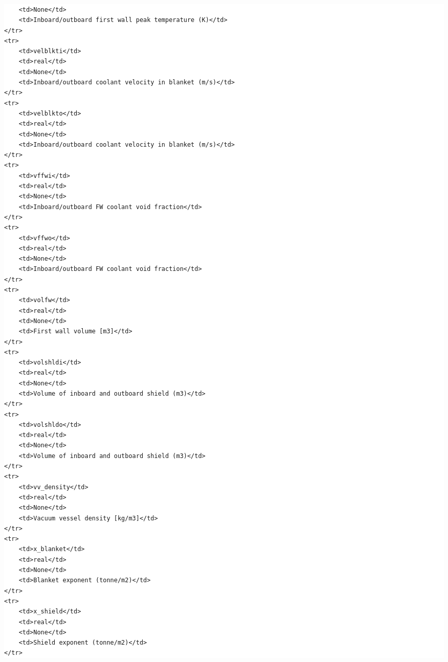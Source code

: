 		<td>None</td>
		<td>Inboard/outboard first wall peak temperature (K)</td>
	</tr>
	<tr>
		<td>velblkti</td>
		<td>real</td>
		<td>None</td>
		<td>Inboard/outboard coolant velocity in blanket (m/s)</td>
	</tr>
	<tr>
		<td>velblkto</td>
		<td>real</td>
		<td>None</td>
		<td>Inboard/outboard coolant velocity in blanket (m/s)</td>
	</tr>
	<tr>
		<td>vffwi</td>
		<td>real</td>
		<td>None</td>
		<td>Inboard/outboard FW coolant void fraction</td>
	</tr>
	<tr>
		<td>vffwo</td>
		<td>real</td>
		<td>None</td>
		<td>Inboard/outboard FW coolant void fraction</td>
	</tr>
	<tr>
		<td>volfw</td>
		<td>real</td>
		<td>None</td>
		<td>First wall volume [m3]</td>
	</tr>
	<tr>
		<td>volshldi</td>
		<td>real</td>
		<td>None</td>
		<td>Volume of inboard and outboard shield (m3)</td>
	</tr>
	<tr>
		<td>volshldo</td>
		<td>real</td>
		<td>None</td>
		<td>Volume of inboard and outboard shield (m3)</td>
	</tr>
	<tr>
		<td>vv_density</td>
		<td>real</td>
		<td>None</td>
		<td>Vacuum vessel density [kg/m3]</td>
	</tr>
	<tr>
		<td>x_blanket</td>
		<td>real</td>
		<td>None</td>
		<td>Blanket exponent (tonne/m2)</td>
	</tr>
	<tr>
		<td>x_shield</td>
		<td>real</td>
		<td>None</td>
		<td>Shield exponent (tonne/m2)</td>
	</tr>
</table>